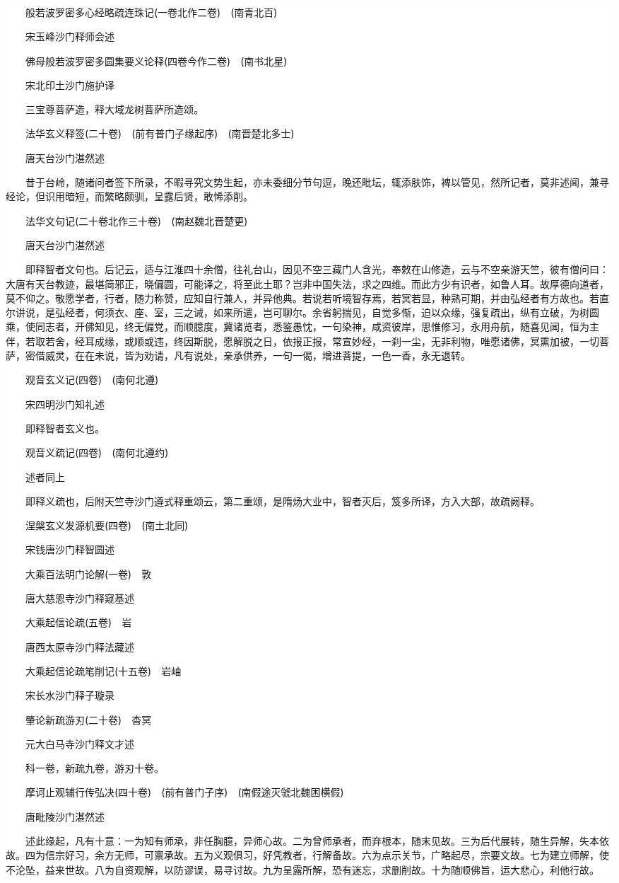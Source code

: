 　　般若波罗密多心经略疏连珠记(一卷北作二卷)　(南青北百)

　　宋玉峰沙门释师会述

　　佛母般若波罗密多圆集要义论释(四卷今作二卷)　(南书北星)

　　宋北印土沙门施护译

　　三宝尊菩萨造，释大域龙树菩萨所造颂。

　　法华玄义释签(二十卷)　(前有普门子缘起序)　(南晋楚北多士)

　　唐天台沙门湛然述

　　昔于台岭，随诸问者签下所录，不暇寻究文势生起，亦未委细分节句逗，晚还毗坛，辄添肤饰，裨以管见，然所记者，莫非述闻，兼寻经论，但识用暗短，而繁略颇驯，呈露后贤，敢悕添削。

　　法华文句记(二十卷北作三十卷)　(南赵魏北晋楚更)

　　唐天台沙门湛然述

　　即释智者文句也。后记云，适与江淮四十余僧，往礼台山，因见不空三藏门人含光，奉敕在山修造，云与不空亲游天竺，彼有僧问曰：大唐有天台教迹，最堪简邪正，晓偏圆，可能译之，将至此土耶？岂非中国失法，求之四维。而此方少有识者，如鲁人耳。故厚德向道者，莫不仰之。敬愿学者，行者，随力称赞，应知自行兼人，并异他典。若说若听境智存焉，若冥若显，种熟可期，并由弘经者有方故也。若直尔讲说，是弘经者，何须衣、座、室，三之诫，如来所遣，岂可聊尔。余省躬揣见，自觉多惭，迫以众缘，强复疏出，纵有立破，为树圆乘，使同志者，开佛知见，终无偏党，而顺臆度，冀诸览者，悉鉴愚忱，一句染神，咸资彼岸，思惟修习，永用舟航，随喜见闻，恒为主伴，若取若舍，经耳成缘，或顺或违，终因斯脱，愿解脱之日，依报正报，常宣妙经，一刹一尘，无非利物，唯愿诸佛，冥熏加被，一切菩萨，密借威灵，在在未说，皆为劝请，凡有说处，亲承供养，一句一偈，增进菩提，一色一香，永无退转。

　　观音玄义记(四卷)　(南何北遵)

　　宋四明沙门知礼述

　　即释智者玄义也。

　　观音义疏记(四卷)　(南何北遵约)

　　述者同上

　　即释义疏也，后附天竺寺沙门遵式释重颂云，第二重颂，是隋炀大业中，智者灭后，笈多所译，方入大部，故疏阙释。

　　涅槃玄义发源机要(四卷)　(南土北同)

　　宋钱唐沙门释智圆述

　　大乘百法明门论解(一卷)　敦

　　唐大慈恩寺沙门释窥基述

　　大乘起信论疏(五卷)　岩

　　唐西太原寺沙门释法藏述

　　大乘起信论疏笔削记(十五卷)　岩岫

　　宋长水沙门释子璇录

　　肇论新疏游刃(二十卷)　杳冥

　　元大白马寺沙门释文才述

　　科一卷，新疏九卷，游刃十卷。

　　摩诃止观辅行传弘决(四十卷)　(前有普门子序)　(南假途灭虢北魏困横假)

　　唐毗陵沙门湛然述

　　述此缘起，凡有十意：一为知有师承，非任胸臆，异师心故。二为曾师承者，而弃根本，随末见故。三为后代展转，随生异解，失本依故。四为信宗好习，余方无师，可禀承故。五为义观俱习，好凭教者，行解备故。六为点示关节，广略起尽，宗要文故。七为建立师解，使不沦坠，益来世故。八为自资观解，以防谬误，易寻讨故。九为呈露所解，恐有迷忘，求删削故。十为随顺佛旨，运大悲心，利他行故。
